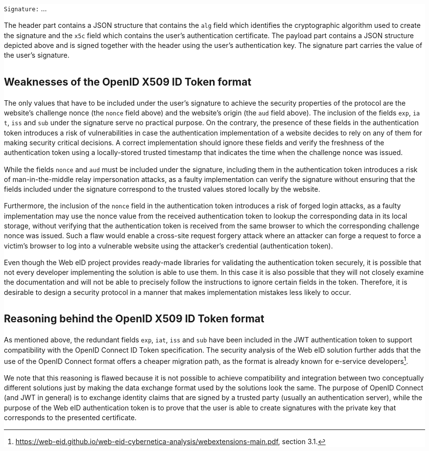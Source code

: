 `Signature:` ...

The header part contains a JSON structure that contains the `alg` field which identifies the cryptographic algorithm used to create the signature and the `x5c` field which contains the user’s authentication certificate. The payload part contains a JSON structure depicted above and is signed together with the header using the user’s authentication key. The signature part carries the value of the user’s signature.

[^openidconnectidtoken]: <http://openid.net/specs/openid-connect-core-1_0.html#IDToken>

## Weaknesses of the OpenID X509 ID Token format

The only values that have to be included under the user’s signature to achieve the security properties of the protocol are the website’s challenge nonce (the `nonce` field above) and the website’s origin (the `aud` field above). The inclusion of the fields `exp`, `iat`, `iss` and `sub` under the signature serve no practical purpose. On the contrary, the presence of these fields in the authentication token introduces a risk of vulnerabilities in case the authentication implementation of a website decides to rely on any of them for making security critical decisions. A correct implementation should ignore these fields and verify the freshness of the authentication token using a locally-stored trusted timestamp that indicates the time when the challenge nonce was issued.

While the fields `nonce` and `aud` must be included under the signature, including them in the authentication token introduces a risk of man-in-the-middle relay impersonation attacks, as a faulty implementation can verify the signature without ensuring that the fields included under the signature correspond to the trusted values stored locally by the website.

Furthermore, the inclusion of the `nonce` field in the authentication token introduces a risk of forged login attacks, as a faulty implementation may use the nonce value from the received authentication token to lookup the corresponding data in its local storage, without verifying that the authentication token is received from the same browser to which the corresponding challenge nonce was issued. Such a flaw would enable a cross-site request forgery attack where an attacker can forge a request to force a victim’s browser to log into a vulnerable website using the attacker’s credential (authentication token).

Even though the Web eID project provides ready-made libraries for validating the authentication token securely, it is possible that not every developer implementing the solution is able to use them. In this case it is also possible that they will not closely examine the documentation and will not be able to precisely follow the instructions to ignore certain fields in the token. Therefore, it is desirable to design a security protocol in a manner that makes implementation mistakes less likely to occur.

## Reasoning behind the OpenID X509 ID Token format

As mentioned above, the redundant fields `exp`, `iat`, `iss` and `sub` have been included in the JWT authentication token to support compatibility with the OpenID Connect ID Token specification. The security analysis of the Web eID solution further adds that the use of the OpenID Connect format offers a cheaper migration path, as the format is already known for e-service developers[^webeidanalysis].

We note that this reasoning is flawed because it is not possible to achieve compatibility and integration between two conceptually different solutions just by making the data exchange format used by the solutions look the same. The purpose of OpenID Connect (and JWT in general) is to exchange identity claims that are signed by a trusted party (usually an authentication server), while the purpose of the Web eID authentication token is to prove that the user is able to create signatures with the private key that
corresponds to the presented certificate.


[^webeid]: <https://github.com/web-eid/web-eid-system-architecture-doc>
[^openidx5idtoken]: <https://github.com/web-eid/web-eid-system-architecture-doc/tree/a717e0625d16cf5a8fc5bae4ebecda903d2cae65#openid-x509-id-token-specification>
[^parsovs]: <https://cybersec.ee/storage/webeid_auth_proof.pdf>
[^webeidanalysis]: <https://web-eid.github.io/web-eid-cybernetica-analysis/webextensions-main.pdf>, section 3.1.
[^foolproof]: So simple, plain, or reliable as to leave no opportunity for error, misuse, or failure.
[^jwa]: <https://www.ietf.org/rfc/rfc7518.html>